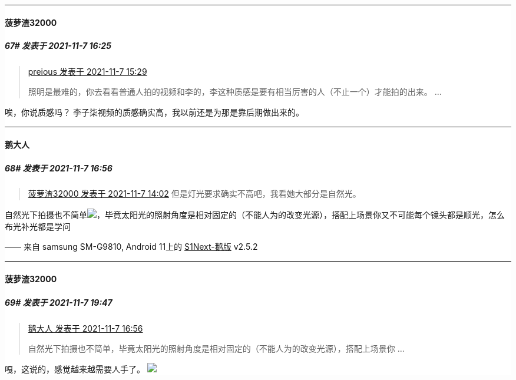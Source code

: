 

*****

####  菠萝渣32000  
##### 67#       发表于 2021-11-7 16:25

<blockquote><a href="httphttps://bbs.saraba1st.com/2b/forum.php?mod=redirect&amp;goto=findpost&amp;pid=53451026&amp;ptid=2036009" target="_blank">preious 发表于 2021-11-7 15:29</a>

照明是最难的，你去看看普通人拍的视频和李的，李这种质感是要有相当厉害的人（不止一个）才能拍的出来。 ...</blockquote>
唉，你说质感吗？ 李子柒视频的质感确实高，我以前还是为那是靠后期做出来的。



*****

####  鹅大人  
##### 68#       发表于 2021-11-7 16:56

<blockquote><a href="httphttps://bbs.saraba1st.com/2b/forum.php?mod=redirect&amp;goto=findpost&amp;pid=53450368&amp;ptid=2036009" target="_blank">菠萝渣32000 发表于 2021-11-7 14:02</a>
但是灯光要求确实不高吧，我看她大部分是自然光。</blockquote>
自然光下拍摄也不简单<img src="https://static.saraba1st.com/image/smiley/face2017/001.png" referrerpolicy="no-referrer">，毕竟太阳光的照射角度是相对固定的（不能人为的改变光源），搭配上场景你又不可能每个镜头都是顺光，怎么布光补光都是学问

—— 来自 samsung SM-G9810, Android 11上的 [S1Next-鹅版](https://github.com/ykrank/S1-Next/releases) v2.5.2



*****

####  菠萝渣32000  
##### 69#       发表于 2021-11-7 19:47

<blockquote><a href="httphttps://bbs.saraba1st.com/2b/forum.php?mod=redirect&amp;goto=findpost&amp;pid=53451705&amp;ptid=2036009" target="_blank">鹅大人 发表于 2021-11-7 16:56</a>

自然光下拍摄也不简单，毕竟太阳光的照射角度是相对固定的（不能人为的改变光源），搭配上场景你 ...</blockquote>
嘎，这说的，感觉越来越需要人手了。 <img src="https://static.saraba1st.com/image/smiley/face2017/068.png" referrerpolicy="no-referrer">

